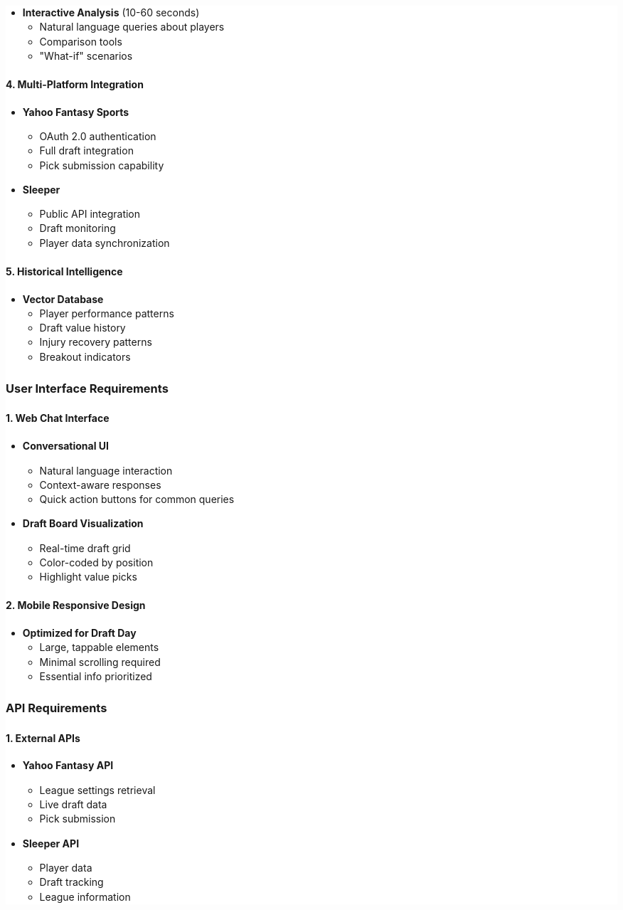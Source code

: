 - **Interactive Analysis** (10-60 seconds)
  - Natural language queries about players
  - Comparison tools
  - "What-if" scenarios

#### 4. Multi-Platform Integration
- **Yahoo Fantasy Sports**
  - OAuth 2.0 authentication
  - Full draft integration
  - Pick submission capability
  
- **Sleeper**
  - Public API integration
  - Draft monitoring
  - Player data synchronization

#### 5. Historical Intelligence
- **Vector Database**
  - Player performance patterns
  - Draft value history
  - Injury recovery patterns
  - Breakout indicators

### User Interface Requirements

#### 1. Web Chat Interface
- **Conversational UI**
  - Natural language interaction
  - Context-aware responses
  - Quick action buttons for common queries

- **Draft Board Visualization**
  - Real-time draft grid
  - Color-coded by position
  - Highlight value picks

#### 2. Mobile Responsive Design
- **Optimized for Draft Day**
  - Large, tappable elements
  - Minimal scrolling required
  - Essential info prioritized

### API Requirements

#### 1. External APIs
- **Yahoo Fantasy API**
  - League settings retrieval
  - Live draft data
  - Pick submission
  
- **Sleeper API**
  - Player data
  - Draft tracking
  - League information
